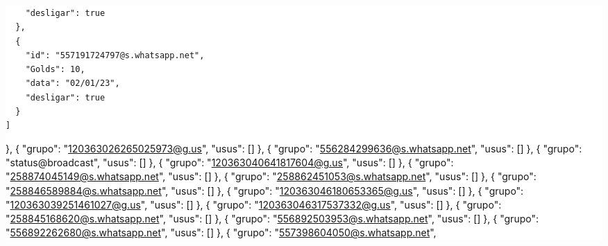         "desligar": true
      },
      {
        "id": "557191724797@s.whatsapp.net",
        "Golds": 10,
        "data": "02/01/23",
        "desligar": true
      }
    ]
  },
  {
    "grupo": "120363026265025973@g.us",
    "usus": []
  },
  {
    "grupo": "556284299636@s.whatsapp.net",
    "usus": []
  },
  {
    "grupo": "status@broadcast",
    "usus": []
  },
  {
    "grupo": "120363040641817604@g.us",
    "usus": []
  },
  {
    "grupo": "258874045149@s.whatsapp.net",
    "usus": []
  },
  {
    "grupo": "258862451053@s.whatsapp.net",
    "usus": []
  },
  {
    "grupo": "258846589884@s.whatsapp.net",
    "usus": []
  },
  {
    "grupo": "120363046180653365@g.us",
    "usus": []
  },
  {
    "grupo": "120363039251461027@g.us",
    "usus": []
  },
  {
    "grupo": "120363046317537332@g.us",
    "usus": []
  },
  {
    "grupo": "258845168620@s.whatsapp.net",
    "usus": []
  },
  {
    "grupo": "556892503953@s.whatsapp.net",
    "usus": []
  },
  {
    "grupo": "556892262680@s.whatsapp.net",
    "usus": []
  },
  {
    "grupo": "557398604050@s.whatsapp.net",